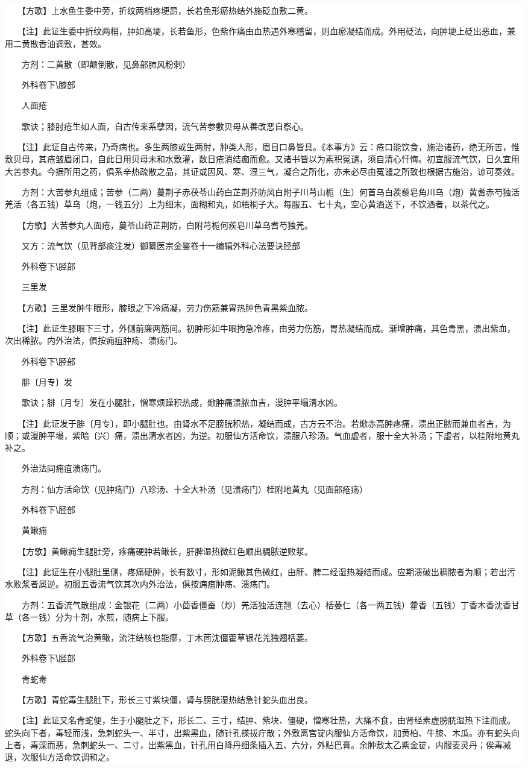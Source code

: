 
　　【方歌】上水鱼生委中旁，折纹两梢疼埂昂，长若鱼形瘀热结外施砭血敷二黄。

　　【注】此证生委中折纹两梢，肿如高埂，长若鱼形，色紫作痛由血热遇外寒稽留，则血瘀凝结而成。外用砭法，向肿埂上砭出恶血，兼用二黄散香油调敷，甚效。

　　方剂：二黄散（即颠倒散，见鼻部肺风粉刺）

　　外科卷下\膝部

　　人面疮

　　歌诀；膝肘疮生如人面，自古传来系孽因，流气苦参敷贝母从善改恶自察心。

　　【注】此证自古传来，乃奇病也。多生两膝或生两肘，肿类人形，眉目口鼻皆具。《本事方》云：疮口能饮食，施治诸药，绝无所苦，惟敷贝母，其疮皱眉闭口，自此日用贝母末和水敷灌，数日疮消结痂而愈。又诸书皆以为素积冤谴，须自清心忏悔。初宜服流气饮，日久宜用大苦参丸。今据所用之药，俱系辛热疏散之品，其证或因风、寒、湿三气，凝合之所化，亦未必尽由冤谴之所致也根据古施治，谅可奏效。

　　方剂：大苦参丸组成；苦参（二两）蔓荆子赤茯苓山药白芷荆芥防风白附子川芎山栀（生）何首乌白蒺藜皂角川乌（炮）黄耆赤芍独活羌活（各五钱）草乌（炮，一钱五分）上为细末，面糊和丸，如梧桐子大。每服五、七十丸，空心黄酒送下，不饮酒者，以茶代之。

　　【方歌】大苦参丸人面疮，蔓苓山药芷荆防，白附芎栀何蒺皂川草乌耆芍独羌。

　　又方：流气饮（见背部痰注发）御纂医宗金鉴卷十一编辑外科心法要诀胫部

　　外科卷下\胫部

　　三里发

　　【方歌】三里发肿牛眼形，膝眼之下冷痛凝，劳力伤筋兼胃热肿色青黑紫血脓。

　　【注】此证生膝眼下三寸，外侧前廉两筋间。初肿形如牛眼拘急冷疼，由劳力伤筋，胃热凝结而成。渐增肿痛，其色青黑，溃出紫血，次出稀脓。内外治法，俱按痈疽肿疡、溃疡门。

　　外科卷下\胫部

　　腓〔月专〕发

　　歌诀；腓〔月专〕发在小腿肚，憎寒烦躁积热成，焮肿痛溃脓血吉，漫肿平塌清水凶。

　　【注】此证发于腓〔月专〕，即小腿肚也。由肾水不足膀胱积热，凝结而成，古方云不治。若焮赤高肿疼痛，溃出正脓而兼血者吉，为顺；或漫肿平塌，紫暗〔兴〕痛，溃出清水者凶，为逆。初服仙方活命饮，溃服八珍汤。气血虚者，服十全大补汤；下虚者，以桂附地黄丸补之。

　　外治法同痈疽溃疡门。

　　方剂：仙方活命饮（见肿疡门）八珍汤、十全大补汤（见溃疡门）桂附地黄丸（见面部疮疡）

　　外科卷下\胫部

　　黄鳅痈

　　【方歌】黄鳅痈生腿肚旁，疼痛硬肿若鳅长，肝脾湿热微红色顺出稠脓逆败浆。

　　【注】此证生在小腿肚里侧，疼痛硬肿，长有数寸，形如泥鳅其色微红，由肝、脾二经湿热凝结而成。应期溃破出稠脓者为顺；若出污水败浆者属逆。初服五香流气饮其次内外治法，俱按痈疽肿疡、溃疡门。

　　方剂：五香流气散组成：金银花（二两）小茴香僵蚕（炒）羌活独活连翘（去心）栝蒌仁（各一两五钱）藿香（五钱）丁香木香沈香甘草（各一钱）分为十剂，水煎，随病上下服。

　　【方歌】五香流气治黄鳅，流注结核也能瘳，丁木茴沈僵藿草银花羌独翘栝蒌。

　　外科卷下\胫部

　　青蛇毒

　　【方歌】青蛇毒生腿肚下，形长三寸紫块僵，肾与膀胱湿热结急针蛇头血出良。

　　【注】此证又名青蛇便，生于小腿肚之下，形长二、三寸，结肿、紫块、僵硬，憎寒壮热，大痛不食，由肾经素虚膀胱湿热下注而成。蛇头向下者，毒轻而浅，急刺蛇头一、半寸，出紫黑血，随针孔搽拔疔散；外敷离宫锭内服仙方活命饮，加黄柏、牛膝、木瓜。亦有蛇头向上者，毒深而恶，急刺蛇头一、二寸，出紫黑血，针孔用白降丹细条插入五、六分，外贴巴膏。余肿敷太乙紫金锭，内服麦灵丹；俟毒减退，次服仙方活命饮调和之。
